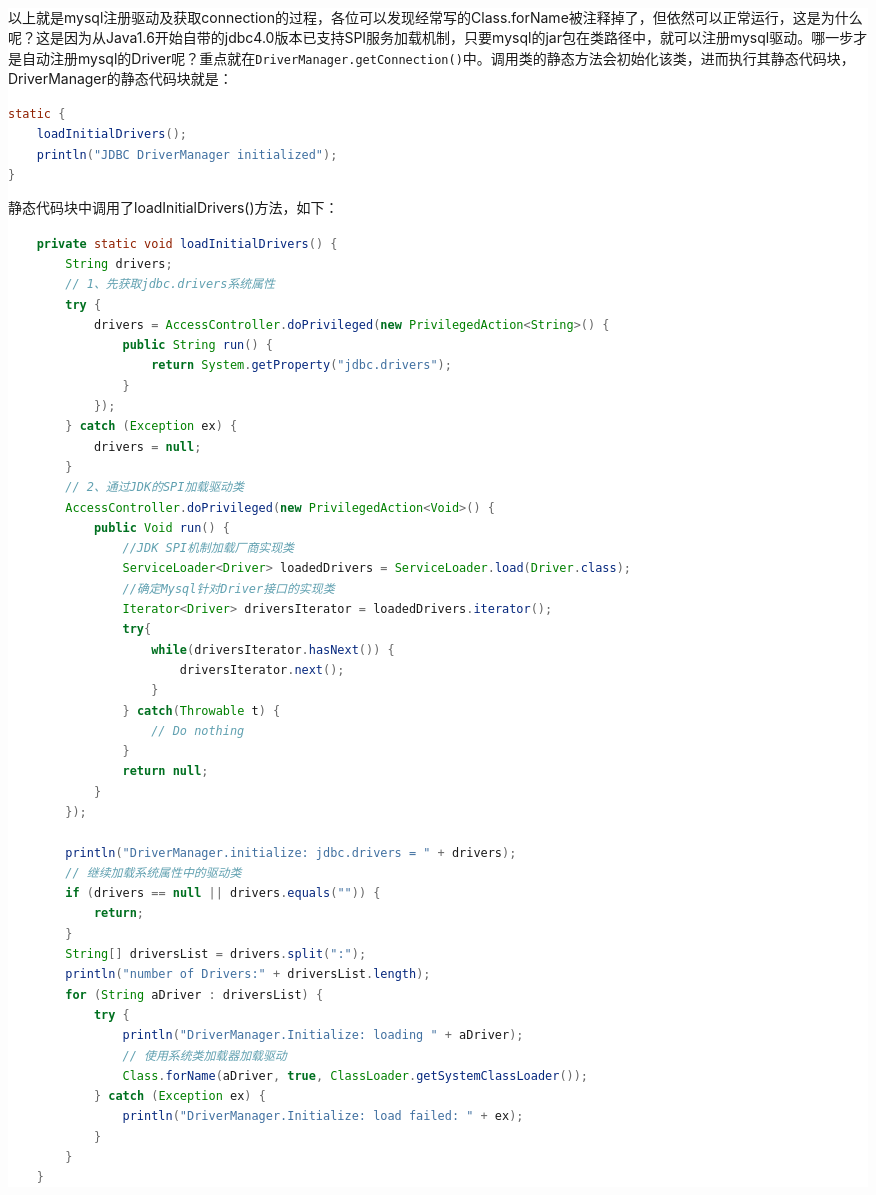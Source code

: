 以上就是mysql注册驱动及获取connection的过程，各位可以发现经常写的Class.forName被注释掉了，但依然可以正常运行，这是为什么呢？这是因为从Java1.6开始自带的jdbc4.0版本已支持SPI服务加载机制，只要mysql的jar包在类路径中，就可以注册mysql驱动。哪一步才是自动注册mysql的Driver呢？重点就在`DriverManager.getConnection()`中。调用类的静态方法会初始化该类，进而执行其静态代码块，DriverManager的静态代码块就是：

```java
static {
    loadInitialDrivers();
    println("JDBC DriverManager initialized");
}
```

静态代码块中调用了loadInitialDrivers()方法，如下：

```java
    private static void loadInitialDrivers() {
        String drivers;
        // 1、先获取jdbc.drivers系统属性
        try {
            drivers = AccessController.doPrivileged(new PrivilegedAction<String>() {
                public String run() {
                    return System.getProperty("jdbc.drivers");
                }
            });
        } catch (Exception ex) {
            drivers = null;
        }
        // 2、通过JDK的SPI加载驱动类
        AccessController.doPrivileged(new PrivilegedAction<Void>() {
            public Void run() {
                //JDK SPI机制加载厂商实现类
                ServiceLoader<Driver> loadedDrivers = ServiceLoader.load(Driver.class);
                //确定Mysql针对Driver接口的实现类
                Iterator<Driver> driversIterator = loadedDrivers.iterator();
                try{
                    while(driversIterator.hasNext()) {
                        driversIterator.next();
                    }
                } catch(Throwable t) {
                	// Do nothing
                }
                return null;
            }
        });

        println("DriverManager.initialize: jdbc.drivers = " + drivers);
		// 继续加载系统属性中的驱动类
        if (drivers == null || drivers.equals("")) {
            return;
        }
        String[] driversList = drivers.split(":");
        println("number of Drivers:" + driversList.length);
        for (String aDriver : driversList) {
            try {
                println("DriverManager.Initialize: loading " + aDriver);
                // 使用系统类加载器加载驱动
                Class.forName(aDriver, true, ClassLoader.getSystemClassLoader());
            } catch (Exception ex) {
                println("DriverManager.Initialize: load failed: " + ex);
            }
        }
    }
```
